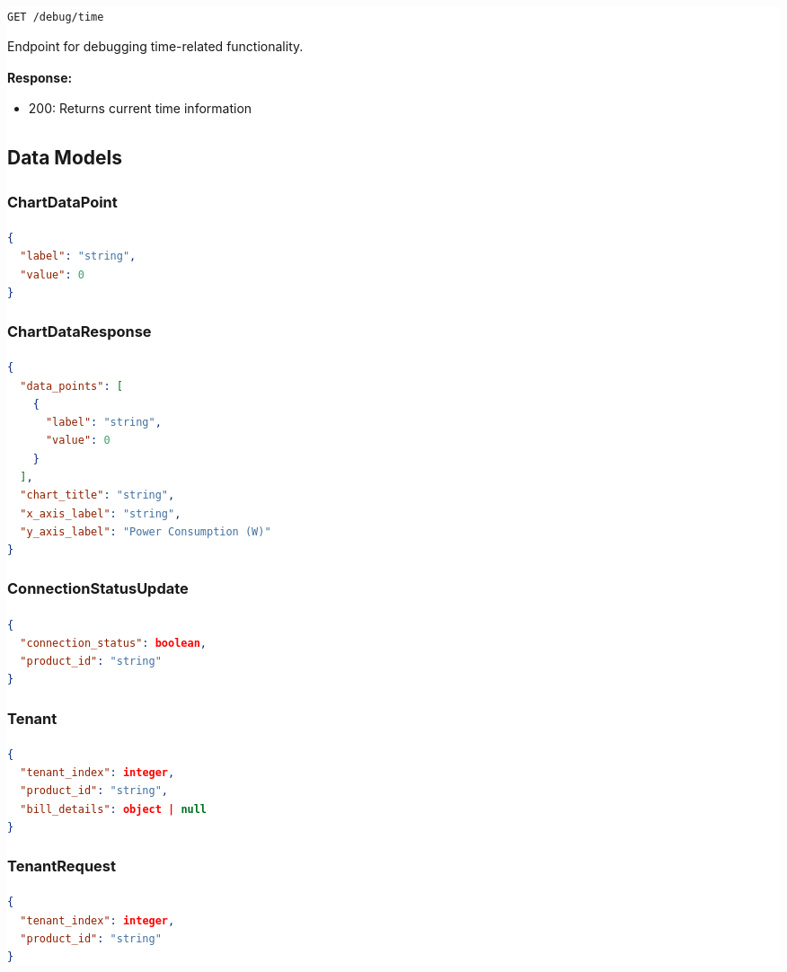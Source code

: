 ```
GET /debug/time
```

Endpoint for debugging time-related functionality.

**Response:**
- 200: Returns current time information

## Data Models

### ChartDataPoint
```json
{
  "label": "string",
  "value": 0
}
```

### ChartDataResponse
```json
{
  "data_points": [
    {
      "label": "string",
      "value": 0
    }
  ],
  "chart_title": "string",
  "x_axis_label": "string",
  "y_axis_label": "Power Consumption (W)"
}
```

### ConnectionStatusUpdate
```json
{
  "connection_status": boolean,
  "product_id": "string"
}
```

### Tenant
```json
{
  "tenant_index": integer,
  "product_id": "string",
  "bill_details": object | null
}
```

### TenantRequest
```json
{
  "tenant_index": integer,
  "product_id": "string"
}
```
